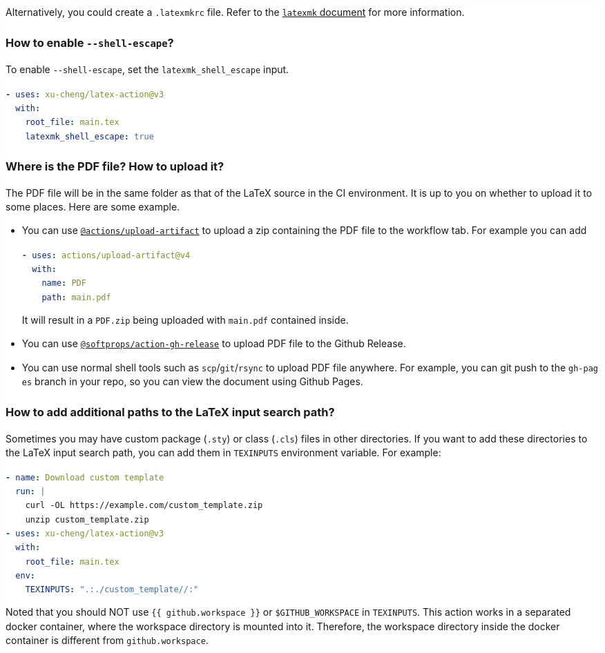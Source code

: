 Alternatively, you could create a `.latexmkrc` file. Refer to the [`latexmk` document](http://texdoc.net/texmf-dist/doc/support/latexmk/latexmk.pdf) for more information.

### How to enable `--shell-escape`?

To enable `--shell-escape`, set the `latexmk_shell_escape` input.

```yaml
- uses: xu-cheng/latex-action@v3
  with:
    root_file: main.tex
    latexmk_shell_escape: true
```

### Where is the PDF file? How to upload it?

The PDF file will be in the same folder as that of the LaTeX source in the CI environment. It is up to you on whether to upload it to some places. Here are some example.
* You can use [`@actions/upload-artifact`](https://github.com/actions/upload-artifact) to upload a zip containing the PDF file to the workflow tab. For example you can add

  ```yaml
  - uses: actions/upload-artifact@v4
    with:
      name: PDF
      path: main.pdf
  ```

  It will result in a `PDF.zip` being uploaded with `main.pdf` contained inside.

* You can use [`@softprops/action-gh-release`](https://github.com/softprops/action-gh-release) to upload PDF file to the Github Release.
* You can use normal shell tools such as `scp`/`git`/`rsync` to upload PDF file anywhere. For example, you can git push to the `gh-pages` branch in your repo, so you can view the document using Github Pages.

### How to add additional paths to the LaTeX input search path?

Sometimes you may have custom package (`.sty`) or class (`.cls`) files in other directories. If you want to add these directories to the LaTeX input search path, you can add them in `TEXINPUTS` environment variable. For example:

```yaml
- name: Download custom template
  run: |
    curl -OL https://example.com/custom_template.zip
    unzip custom_template.zip
- uses: xu-cheng/latex-action@v3
  with:
    root_file: main.tex
  env:
    TEXINPUTS: ".:./custom_template//:"
```

Noted that you should NOT use `{{ github.workspace }}` or `$GITHUB_WORKSPACE` in `TEXINPUTS`. This action works in a separated docker container, where the workspace directory is mounted into it. Therefore, the workspace directory inside the docker container is different from `github.workspace`.
